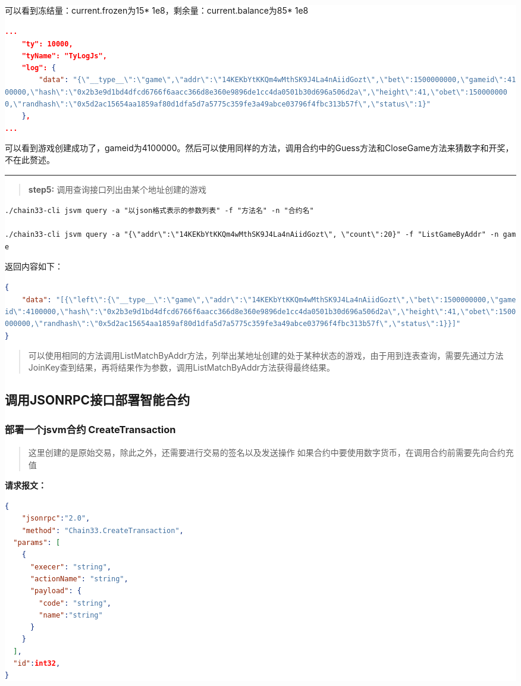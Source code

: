 可以看到冻结量：current.frozen为15* 1e8，剩余量：current.balance为85* 1e8

```json
...
    "ty": 10000,
    "tyName": "TyLogJs",
    "log": {
        "data": "{\"__type__\":\"game\",\"addr\":\"14KEKbYtKKQm4wMthSK9J4La4nAiidGozt\",\"bet\":1500000000,\"gameid\":4100000,\"hash\":\"0x2b3e9d1bd4dfcd6766f6aacc366d8e360e9896de1cc4da0501b30d696a506d2a\",\"height\":41,\"obet\":1500000000,\"randhash\":\"0x5d2ac15654aa1859af80d1dfa5d7a5775c359fe3a49abce03796f4fbc313b57f\",\"status\":1}"
    },
...
```

可以看到游戏创建成功了，gameid为4100000。然后可以使用同样的方法，调用合约中的Guess方法和CloseGame方法来猜数字和开奖，不在此赘述。

---
> **step5:** 调用查询接口列出由某个地址创建的游戏

    ./chain33-cli jsvm query -a "以json格式表示的参数列表" -f "方法名" -n "合约名"

    ./chain33-cli jsvm query -a "{\"addr\":\"14KEKbYtKKQm4wMthSK9J4La4nAiidGozt\", \"count\":20}" -f "ListGameByAddr" -n game

返回内容如下：
```json
{
    "data": "[{\"left\":{\"__type__\":\"game\",\"addr\":\"14KEKbYtKKQm4wMthSK9J4La4nAiidGozt\",\"bet\":1500000000,\"gameid\":4100000,\"hash\":\"0x2b3e9d1bd4dfcd6766f6aacc366d8e360e9896de1cc4da0501b30d696a506d2a\",\"height\":41,\"obet\":1500000000,\"randhash\":\"0x5d2ac15654aa1859af80d1dfa5d7a5775c359fe3a49abce03796f4fbc313b57f\",\"status\":1}}]"
}
```

>可以使用相同的方法调用ListMatchByAddr方法，列举出某地址创建的处于某种状态的游戏，由于用到连表查询，需要先通过方法JoinKey查到结果，再将结果作为参数，调用ListMatchByAddr方法获得最终结果。

## 调用JSONRPC接口部署智能合约

### 部署一个jsvm合约 CreateTransaction
> 这里创建的是原始交易，除此之外，还需要进行交易的签名以及发送操作
>  如果合约中要使用数字货币，在调用合约前需要先向合约充值

**请求报文：**
```json
{
    "jsonrpc":"2.0",
    "method": "Chain33.CreateTransaction",
  "params": [
    {
      "execer": "string",
      "actionName": "string",
      "payload": {
        "code": "string",
        "name":"string"
      }
    }
  ],
  "id":int32,
}
```
